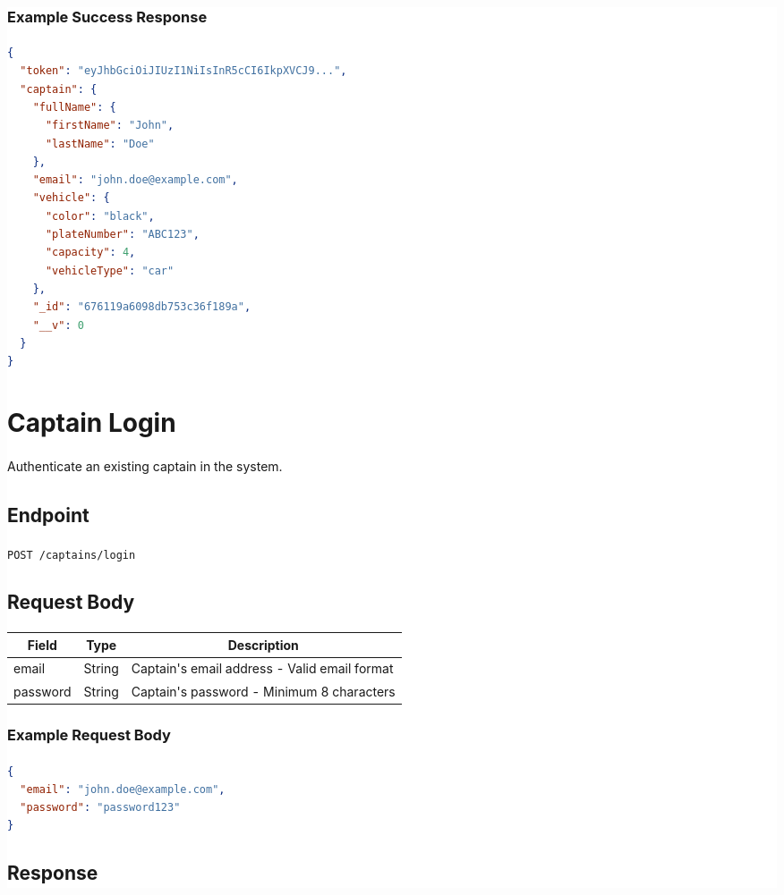 ### Example Success Response
```json
{
  "token": "eyJhbGciOiJIUzI1NiIsInR5cCI6IkpXVCJ9...",
  "captain": {
    "fullName": {
      "firstName": "John",
      "lastName": "Doe"
    },
    "email": "john.doe@example.com",
    "vehicle": {
      "color": "black",
      "plateNumber": "ABC123",
      "capacity": 4,
      "vehicleType": "car"
    },
    "_id": "676119a6098db753c36f189a",
    "__v": 0
  }
}
```

# Captain Login

Authenticate an existing captain in the system.

## Endpoint

```
POST /captains/login
```

## Request Body

| Field | Type | Description |
|-------|------|-------------|
| email | String | Captain's email address - Valid email format |
| password | String | Captain's password - Minimum 8 characters |

### Example Request Body
```json
{
  "email": "john.doe@example.com",
  "password": "password123"
}
```

## Response
